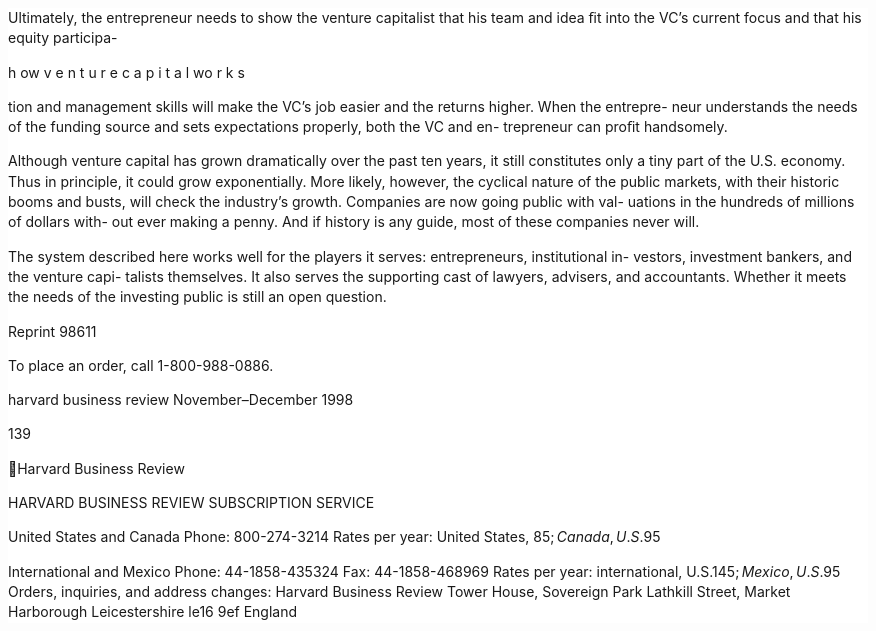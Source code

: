 Ultimately, the entrepreneur needs to show the
venture  capitalist  that  his  team  and  idea  ﬁt  into 
the VC’s current focus and that his equity participa-

h ow   v e n t u r e   c a p i t a l   wo r k s

tion and management skills will make the VC’s job
easier and the returns higher. When the entrepre-
neur understands the needs of the funding source
and sets expectations properly, both the VC and en-
trepreneur can proﬁt handsomely.

Although venture capital has grown dramatically
over  the  past  ten  years,  it  still  constitutes  only  a
tiny part of the U.S. economy. Thus in principle, it
could  grow  exponentially.  More  likely,  however,
the cyclical nature of the public markets, with their
historic booms and busts, will check the industry’s
growth. Companies are now going public with val-
uations in the hundreds of millions of dollars with-
out  ever  making  a  penny.  And  if  history  is  any
guide, most of these companies never will.

The  system  described  here  works  well  for  the
players  it  serves:  entrepreneurs,  institutional  in-
vestors, investment bankers, and the venture capi-
talists themselves. It also serves the supporting cast
of  lawyers,  advisers,  and  accountants.  Whether  it
meets the needs of the investing public is still an
open question. 

Reprint 98611

To place an order, call 1-800-988-0886.

harvard business review November–December 1998

139

Harvard Business Review

HARVARD BUSINESS REVIEW
SUBSCRIPTION SERVICE

United States and Canada 
Phone: 800-274-3214
Rates per year: United States, $85; 
Canada, U.S.$95

International and Mexico
Phone: 44-1858-435324
Fax: 44-1858-468969
Rates per year: international, U.S.$145; 
Mexico, U.S.$95
Orders, inquiries, and address changes: 
Harvard Business Review
Tower House, Sovereign Park
Lathkill Street, Market Harborough
Leicestershire le16 9ef
England
